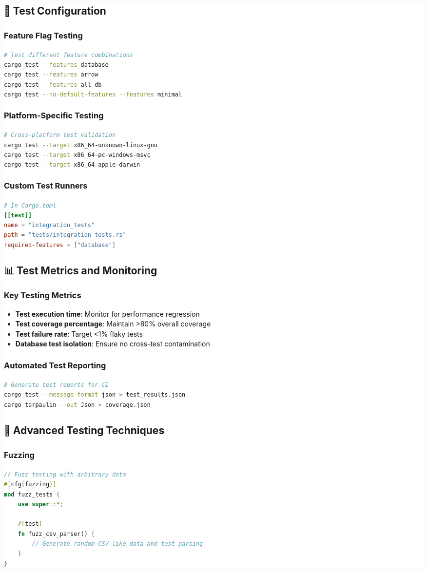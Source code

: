 ## 🔧 Test Configuration

### Feature Flag Testing
```bash
# Test different feature combinations
cargo test --features database
cargo test --features arrow
cargo test --features all-db
cargo test --no-default-features --features minimal
```

### Platform-Specific Testing
```bash
# Cross-platform test validation
cargo test --target x86_64-unknown-linux-gnu
cargo test --target x86_64-pc-windows-msvc
cargo test --target x86_64-apple-darwin
```

### Custom Test Runners
```toml
# In Cargo.toml
[[test]]
name = "integration_tests"
path = "tests/integration_tests.rs"
required-features = ["database"]
```

## 📊 Test Metrics and Monitoring

### Key Testing Metrics
- **Test execution time**: Monitor for performance regression
- **Test coverage percentage**: Maintain >80% overall coverage
- **Test failure rate**: Target <1% flaky tests
- **Database test isolation**: Ensure no cross-test contamination

### Automated Test Reporting
```bash
# Generate test reports for CI
cargo test --message-format json > test_results.json
cargo tarpaulin --out Json > coverage.json
```

## 🚀 Advanced Testing Techniques

### Fuzzing
```rust
// Fuzz testing with arbitrary data
#[cfg(fuzzing)]
mod fuzz_tests {
    use super::*;

    #[test]
    fn fuzz_csv_parser() {
        // Generate random CSV-like data and test parsing
    }
}
```
